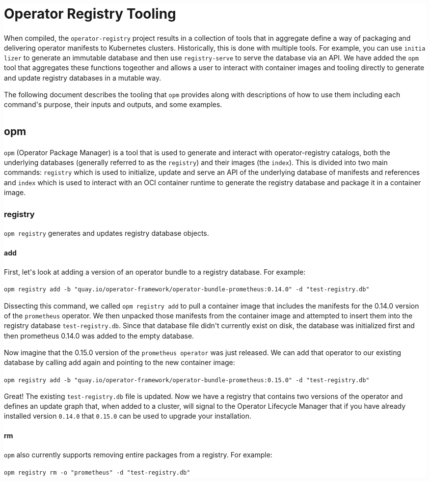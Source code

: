 # Operator Registry Tooling

When compiled, the `operator-registry` project results in a collection of tools that in aggregate define a way of packaging and delivering operator manifests to Kubernetes clusters. Historically, this is done with multiple tools. For example, you can use `initializer` to generate an immutable database and then use `registry-serve` to serve the database via an API. We have added the `opm` tool that aggregates these functions togeother and allows a user to interact with container images and tooling directly to generate and update registry databases in a mutable way.

The following document describes the tooling that `opm` provides along with descriptions of how to use them including each command's purpose, their inputs and outputs, and some examples.

## opm

`opm` (Operator Package Manager) is a tool that is used to generate and interact with operator-registry catalogs, both the underlying databases (generally referred to as the `registry`) and their images (the `index`). This is divided into two main commands: `registry` which is used to initialize, update and serve an API of the underlying database of manifests and references and `index` which is used to interact with an OCI container runtime to generate the registry database and package it in a container image.

### registry

`opm registry` generates and updates registry database objects.

#### add

First, let's look at adding a version of an operator bundle to a registry database. For example:

`opm registry add -b "quay.io/operator-framework/operator-bundle-prometheus:0.14.0" -d "test-registry.db"`

Dissecting this command, we called `opm registry add` to pull a container image that includes the manifests for the 0.14.0 version of the `prometheus` operator. We then unpacked those manifests from the container image and attempted to insert them into the registry database `test-registry.db`. Since that database file didn't currently exist on disk, the database was initialized first and then prometheus 0.14.0 was added to the empty database.

Now imagine that the 0.15.0 version of the `prometheus operator` was just released. We can add that operator to our existing database by calling add again and pointing to the new container image:

`opm registry add -b "quay.io/operator-framework/operator-bundle-prometheus:0.15.0" -d "test-registry.db"`

Great! The existing `test-registry.db` file is updated. Now we have a registry that contains two versions of the operator and defines an update graph that, when added to a cluster, will signal to the Operator Lifecycle Manager that if you have already installed version `0.14.0` that `0.15.0` can be used to upgrade your installation.

#### rm

`opm` also currently supports removing entire packages from a registry. For example:

`opm registry rm -o "prometheus" -d "test-registry.db"`
